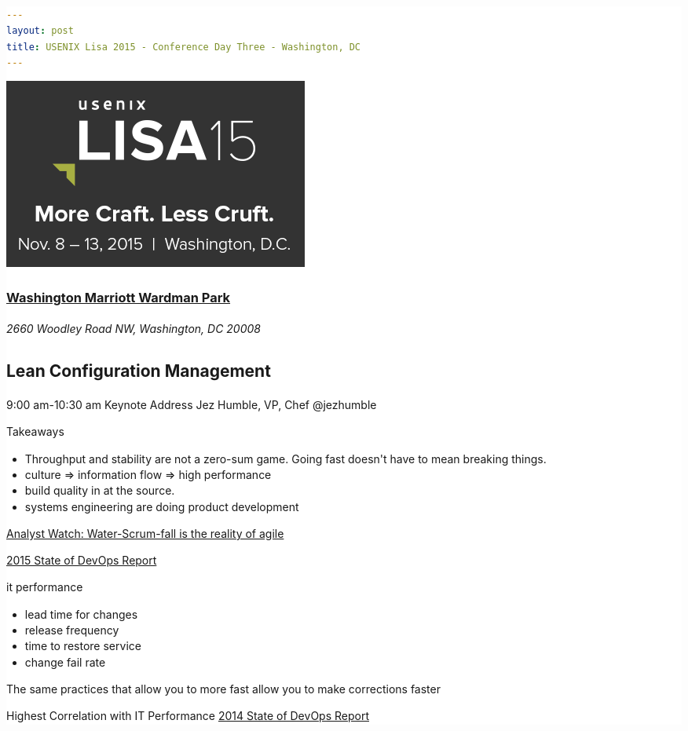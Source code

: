 ```yaml
---
layout: post
title: USENIX Lisa 2015 - Conference Day Three - Washington, DC
---
```


[![USENIX Lisa 15](/images/lisa15_banner_news.png "USENIX Lisa 15")](https://www.usenix.org/conference/lisa15)

### [Washington Marriott Wardman Park](http://www.marriott.com/hotels/travel/wasdt-washington-marriott-wardman-park/) ###
*2660 Woodley Road NW, Washington, DC 20008*

## Lean Configuration Management ##
9:00 am-10:30 am
Keynote Address
Jez Humble, VP, Chef @jezhumble

Takeaways

 - Throughput and stability are not a zero-sum game.  Going fast doesn't have to mean breaking things.  
 - culture => information flow => high performance
 - build quality in at the source.
 - systems engineering are doing product development

[Analyst Watch: Water-Scrum-fall is the reality of agile](http://sdtimes.com/analyst-watch-water-scrum-fall-is-the-reality-of-agile/)

[2015 State of DevOps Report](https://puppetlabs.com/2015-devops-report)

it performance

 - lead time for changes
 - release frequency
 - time to restore service
 - change fail rate

The same practices that allow you to more fast allow you to make corrections faster

Highest Correlation with IT Performance
[2014 State of DevOps Report](https://puppetlabs.com/2014-devops-report)
